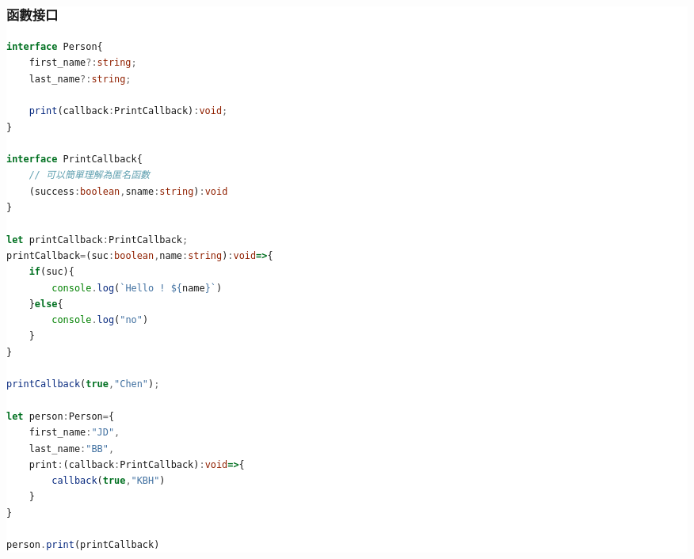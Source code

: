 ### 函數接口

```typescript
interface Person{
    first_name?:string;
    last_name?:string;

    print(callback:PrintCallback):void;
}

interface PrintCallback{
    // 可以簡單理解為匿名函數
    (success:boolean,sname:string):void
}

let printCallback:PrintCallback;
printCallback=(suc:boolean,name:string):void=>{
    if(suc){
        console.log(`Hello ! ${name}`)
    }else{
        console.log("no")
    }
}

printCallback(true,"Chen");

let person:Person={
    first_name:"JD",
    last_name:"BB",
    print:(callback:PrintCallback):void=>{
        callback(true,"KBH")
    }
}

person.print(printCallback)
```


